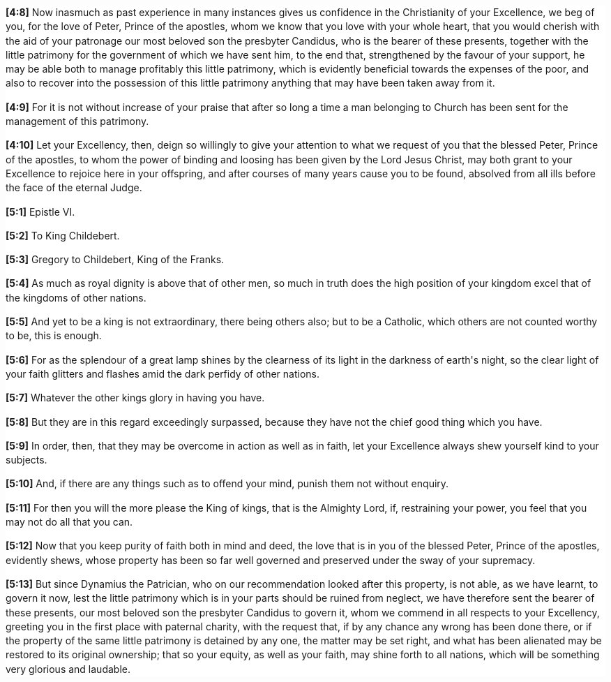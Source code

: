 **[4:8]** Now inasmuch as past experience in many instances gives us confidence in the Christianity of your Excellence, we beg of you, for the love of Peter, Prince of the apostles, whom we know that you love with your whole heart, that you would cherish with the aid of your patronage our most beloved son the presbyter Candidus, who is the bearer of these presents, together with the little patrimony for the government of which we have sent him, to the end that, strengthened by the favour of your support, he may be able both to manage profitably this little patrimony, which is evidently beneficial towards the expenses of the poor, and also to recover into the possession of this little patrimony anything that may have been taken away from it.

**[4:9]** For it is not without increase of your praise that after so long a time a man belonging to Church has been sent for the management of this patrimony.

**[4:10]** Let your Excellency, then, deign so willingly to give your attention to what we request of you that the blessed Peter, Prince of the apostles, to whom the power of binding and loosing has been given by the Lord Jesus Christ, may both grant to your Excellence to rejoice here in your offspring, and after courses of many years  cause you to be found, absolved from all ills before the face of the eternal Judge.

**[5:1]** Epistle VI.

**[5:2]** To King Childebert.

**[5:3]** Gregory to Childebert, King of the Franks.

**[5:4]** As much as royal dignity is above that of other men, so much in truth does the high position of your kingdom excel that of the kingdoms of other nations.

**[5:5]** And yet to be a king is not extraordinary, there being others also; but to be a Catholic, which others are not counted worthy to be, this is enough.

**[5:6]** For as the splendour of a great lamp shines by the clearness of its light in the darkness of earth's night, so the clear light of your faith glitters and flashes amid the dark perfidy of other nations.

**[5:7]** Whatever the other kings glory in having you have.

**[5:8]** But they are in this regard exceedingly surpassed, because they have not the chief good thing which you have.

**[5:9]** In order, then, that they may be overcome in action as well as in faith, let your Excellence always shew yourself kind to your subjects.

**[5:10]** And, if there are any things such as to offend your mind, punish them not without enquiry.

**[5:11]** For then you will the more please the King of kings, that is the Almighty Lord, if, restraining your power, you feel that you may not do all that you can.

**[5:12]** Now that you keep purity of faith both in mind and deed, the love that is in you of the blessed Peter, Prince of the apostles, evidently shews, whose property has been so far well governed and preserved under the sway of your supremacy.

**[5:13]** But since Dynamius the Patrician, who on our recommendation looked after this property, is not able, as we have learnt, to govern it now, lest the little patrimony which is in your parts should be ruined from neglect, we have therefore sent the bearer of these presents, our most beloved son the presbyter Candidus to govern it, whom we commend in all respects to your Excellency, greeting you in the first place with paternal charity, with the request that, if by any chance any wrong has been done there, or if the property of the same little patrimony is detained by any one, the matter may be set right, and what has been alienated may be restored to its original ownership; that so your equity, as well as your faith, may shine forth to all nations, which will be something very glorious and laudable.
